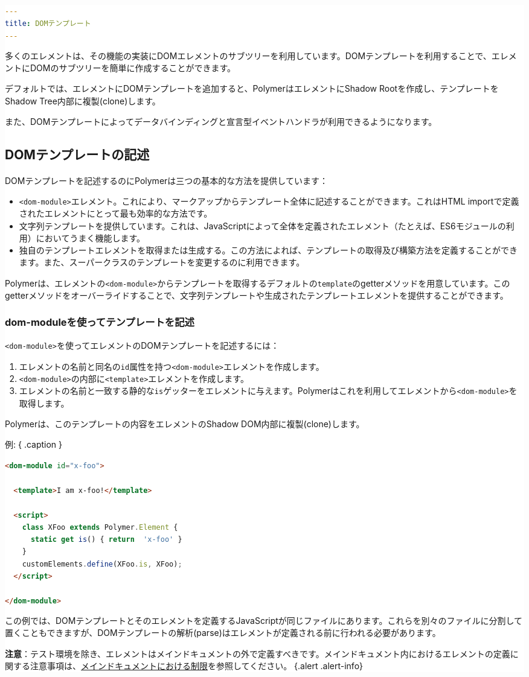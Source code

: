 ```yaml
---
title: DOMテンプレート
---
```




多くのエレメントは、その機能の実装にDOMエレメントのサブツリーを利用しています。DOMテンプレートを利用することで、エレメントにDOMのサブツリーを簡単に作成することができます。

デフォルトでは、エレメントにDOMテンプレートを追加すると、PolymerはエレメントにShadow Rootを作成し、テンプレートをShadow Tree内部に複製(clone)します。

また、DOMテンプレートによってデータバインディングと宣言型イベントハンドラが利用できるようになります。

## DOMテンプレートの記述

DOMテンプレートを記述するのにPolymerは三つの基本的な方法を提供しています：

- `<dom-module>`エレメント。これにより、マークアップからテンプレート全体に記述することができます。これはHTML importで定義されたエレメントにとって最も効率的な方法です。
- 文字列テンプレートを提供しています。これは、JavaScriptによって全体を定義されたエレメント（たとえば、ES6モジュールの利用）においてうまく機能します。
- 独自のテンプレートエレメントを取得または生成する。この方法によれば、テンプレートの取得及び構築方法を定義することができます。また、スーパークラスのテンプレートを変更するのに利用できます。

Polymerは、エレメントの`<dom-module>`からテンプレートを取得するデフォルトの`template`のgetterメソッドを用意しています。このgetterメソッドをオーバーライドすることで、文字列テンプレートや生成されたテンプレートエレメントを提供することができます。

### dom-moduleを使ってテンプレートを記述

`<dom-module>`を使ってエレメントのDOMテンプレートを記述するには：

1. エレメントの名前と同名の`id`属性を持つ`<dom-module>`エレメントを作成します。
2. `<dom-module>`の内部に`<template>`エレメントを作成します。
3. エレメントの名前と一致する静的な`is`ゲッターをエレメントに与えます。Polymerはこれを利用してエレメントから`<dom-module>`を取得します。

Polymerは、このテンプレートの内容をエレメントのShadow DOM内部に複製(clone)します。

例: { .caption }

```html
<dom-module id="x-foo">

  <template>I am x-foo!</template>

  <script>
    class XFoo extends Polymer.Element {
      static get is() { return  'x-foo' }
    }
    customElements.define(XFoo.is, XFoo);
  </script>

</dom-module>
```

この例では、DOMテンプレートとそのエレメントを定義するJavaScriptが同じファイルにあります。これらを別々のファイルに分割して置くこともできますが、DOMテンプレートの解析(parse)はエレメントが定義される前に行われる必要があります。

**注意**：テスト環境を除き、エレメントはメインドキュメントの外で定義すべきです。メインドキュメント内におけるエレメントの定義に関する注意事項は、[メインドキュメントにおける制限](registering-elements#main-document-definitions)を参照してください。
{.alert .alert-info}
